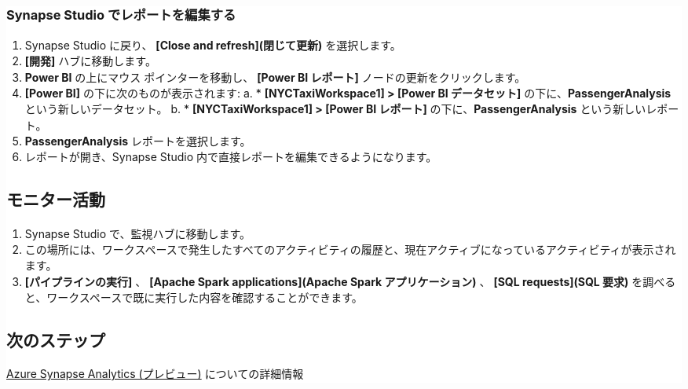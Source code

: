 ### <a name="edit-a-report-in-synapse-studio"></a>Synapse Studio でレポートを編集する

1. Synapse Studio に戻り、 **[Close and refresh]\(閉じて更新\)** を選択します。 
1. **[開発]** ハブに移動します。 
1. **Power BI** の上にマウス ポインターを移動し、 **[Power BI レポート]** ノードの更新をクリックします。
1. **[Power BI]** の下に次のものが表示されます: a. * **[NYCTaxiWorkspace1] > [Power BI データセット]** の下に、**PassengerAnalysis** という新しいデータセット。
    b. * **[NYCTaxiWorkspace1] > [Power BI レポート]** の下に、**PassengerAnalysis** という新しいレポート。
1. **PassengerAnalysis** レポートを選択します。 
1. レポートが開き、Synapse Studio 内で直接レポートを編集できるようになります。

## <a name="monitor-activities"></a>モニター活動

1. Synapse Studio で、監視ハブに移動します。
1. この場所には、ワークスペースで発生したすべてのアクティビティの履歴と、現在アクティブになっているアクティビティが表示されます。
1. **[パイプラインの実行]** 、 **[Apache Spark applications]\(Apache Spark アプリケーション\)** 、 **[SQL requests]\(SQL 要求\)** を調べると、ワークスペースで既に実行した内容を確認することができます。

## <a name="next-steps"></a>次のステップ

[Azure Synapse Analytics (プレビュー)](overview-what-is.md) についての詳細情報

